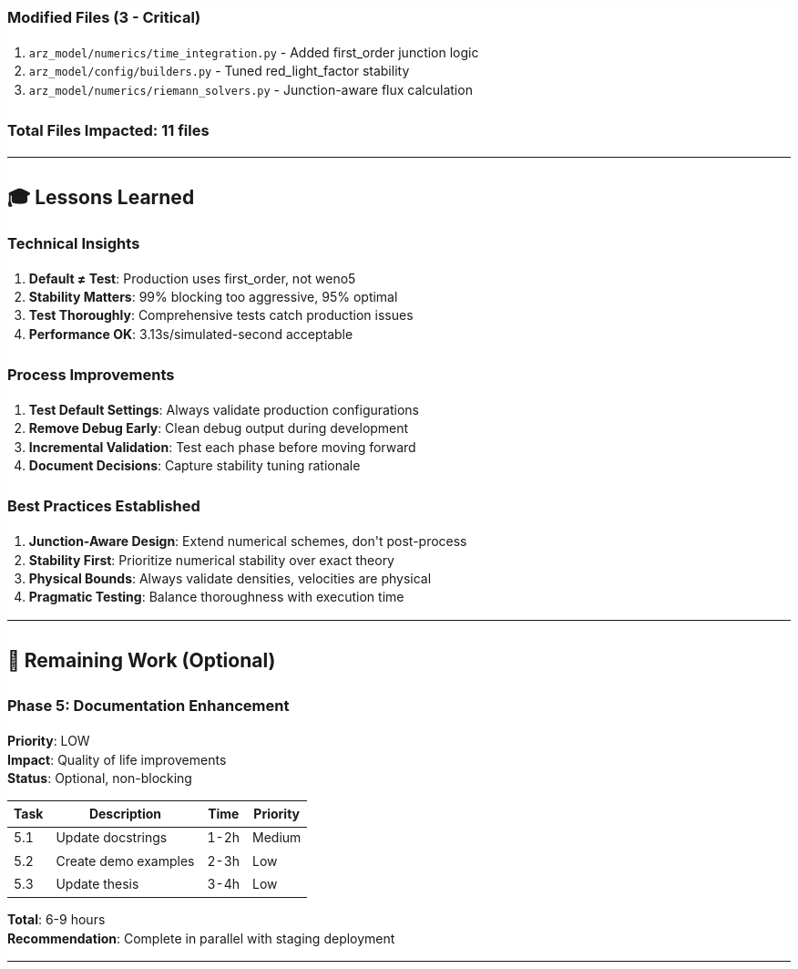 ### Modified Files (3 - Critical)
1. `arz_model/numerics/time_integration.py` - Added first_order junction logic
2. `arz_model/config/builders.py` - Tuned red_light_factor stability
3. `arz_model/numerics/riemann_solvers.py` - Junction-aware flux calculation

### Total Files Impacted: 11 files

---

## 🎓 Lessons Learned

### Technical Insights
1. **Default ≠ Test**: Production uses first_order, not weno5
2. **Stability Matters**: 99% blocking too aggressive, 95% optimal
3. **Test Thoroughly**: Comprehensive tests catch production issues
4. **Performance OK**: 3.13s/simulated-second acceptable

### Process Improvements
1. **Test Default Settings**: Always validate production configurations
2. **Remove Debug Early**: Clean debug output during development
3. **Incremental Validation**: Test each phase before moving forward
4. **Document Decisions**: Capture stability tuning rationale

### Best Practices Established
1. **Junction-Aware Design**: Extend numerical schemes, don't post-process
2. **Stability First**: Prioritize numerical stability over exact theory
3. **Physical Bounds**: Always validate densities, velocities are physical
4. **Pragmatic Testing**: Balance thoroughness with execution time

---

## 🔄 Remaining Work (Optional)

### Phase 5: Documentation Enhancement
**Priority**: LOW  
**Impact**: Quality of life improvements  
**Status**: Optional, non-blocking

| Task | Description | Time | Priority |
|------|-------------|------|----------|
| 5.1 | Update docstrings | 1-2h | Medium |
| 5.2 | Create demo examples | 2-3h | Low |
| 5.3 | Update thesis | 3-4h | Low |

**Total**: 6-9 hours  
**Recommendation**: Complete in parallel with staging deployment

---
